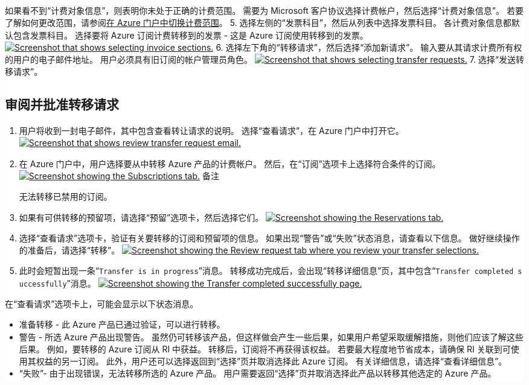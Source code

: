    如果看不到“计费对象信息”，则表明你未处于正确的计费范围。 需要为 Microsoft 客户协议选择计费帐户，然后选择“计费对象信息”。 若要了解如何更改范围，请参阅[在 Azure 门户中切换计费范围](https://docs.microsoft.com/zh-cn/azure/cost-management-billing/manage/view-all-accounts#switch-billing-scope-in-the-azure-portal)。
5. 选择左侧的“发票科目”，然后从列表中选择发票科目。 各计费对象信息都默认包含发票科目。 选择要将 Azure 订阅计费转移到的发票 - 这是 Azure 订阅使用转移到的发票。
   [![Screenshot that shows selecting invoice sections.](https://docs.microsoft.com/zh-cn/azure/cost-management-billing/manage/media/mca-request-billing-ownership/invoice-section.png)](https://docs.microsoft.com/zh-cn/azure/cost-management-billing/manage/media/mca-request-billing-ownership/invoice-section.png#lightbox)
6. 选择左下角的“转移请求”，然后选择“添加新请求”。 输入要从其请求计费所有权的用户的电子邮件地址。 用户必须具有旧订阅的帐户管理员角色。
   [![Screenshot that shows selecting transfer requests.](https://docs.microsoft.com/zh-cn/azure/cost-management-billing/manage/media/mca-request-billing-ownership/transfer-request-add-email.png)](https://docs.microsoft.com/zh-cn/azure/cost-management-billing/manage/media/mca-request-billing-ownership/transfer-request-add-email.png#lightbox)
7. 选择“发送转移请求”。

## 审阅并批准转移请求

1. 用户将收到一封电子邮件，其中包含查看转让请求的说明。 选择“查看请求”，在 Azure 门户中打开它。
   [![Screenshot that shows review transfer request email.](https://docs.microsoft.com/zh-cn/azure/cost-management-billing/manage/media/mca-request-billing-ownership/mca-review-transfer-request-email.png)](https://docs.microsoft.com/zh-cn/azure/cost-management-billing/manage/media/mca-request-billing-ownership/mca-review-transfer-request-email.png#lightbox)
2. 在 Azure 门户中，用户选择要从中转移 Azure 产品的计费帐户。 然后，在“订阅”选项卡上选择符合条件的订阅。
   [![Screenshot showing the Subscriptions tab.](https://docs.microsoft.com/zh-cn/azure/cost-management-billing/manage/media/mca-request-billing-ownership/review-transfer-request-subscriptions-select.png)](https://docs.microsoft.com/zh-cn/azure/cost-management-billing/manage/media/mca-request-billing-ownership/review-transfer-request-subscriptions-select.png#lightbox)
   备注

   无法转移已禁用的订阅。
3. 如果有可供转移的预留项，请选择“预留”选项卡，然后选择它们。 [![Screenshot showing the Reservations tab.](https://docs.microsoft.com/zh-cn/azure/cost-management-billing/manage/media/mca-request-billing-ownership/review-transfer-request-reservations-select.png)](https://docs.microsoft.com/zh-cn/azure/cost-management-billing/manage/media/mca-request-billing-ownership/review-transfer-request-reservations-select.png#lightbox)
4. 选择“查看请求”选项卡，验证有关要转移的订阅和预留项的信息。 如果出现“警告”或“失败”状态消息，请查看以下信息。 做好继续操作的准备后，请选择“转移”。
   [![Screenshot showing the Review request tab where you review your transfer selections.](https://docs.microsoft.com/zh-cn/azure/cost-management-billing/manage/media/mca-request-billing-ownership/review-transfer-request-complete.png)](https://docs.microsoft.com/zh-cn/azure/cost-management-billing/manage/media/mca-request-billing-ownership/review-transfer-request-complete.png#lightbox)
5. 此时会短暂出现一条“`Transfer is in progress`”消息。 转移成功完成后，会出现“转移详细信息”页，其中包含“`Transfer completed successfully`”消息。
   [![Screenshot showing the Transfer completed successfully page.](https://docs.microsoft.com/zh-cn/azure/cost-management-billing/manage/media/mca-request-billing-ownership/transfer-completed-successfully.png)](https://docs.microsoft.com/zh-cn/azure/cost-management-billing/manage/media/mca-request-billing-ownership/transfer-completed-successfully.png#lightbox)

在“查看请求”选项卡上，可能会显示以下状态消息。

* 准备转移 - 此 Azure 产品已通过验证，可以进行转移。
* 警告 - 所选 Azure 产品出现警告。 虽然仍可转移该产品，但这样做会产生一些后果，如果用户希望采取缓解措施，则他们应该了解这些后果。 例如，要转移的 Azure 订阅从 RI 中获益。 转移后，订阅将不再获得该权益。 若要最大程度地节省成本，请确保 RI 关联到可使用其权益的另一订阅。 此外，用户还可以选择返回到“选择”页并取消选择此 Azure 订阅。 有关详细信息，请选择“查看详细信息”。
* “失败”- 由于出现错误，无法转移所选的 Azure 产品。 用户需要返回“选择”页并取消选择此产品以转移其他选定的 Azure 产品。
